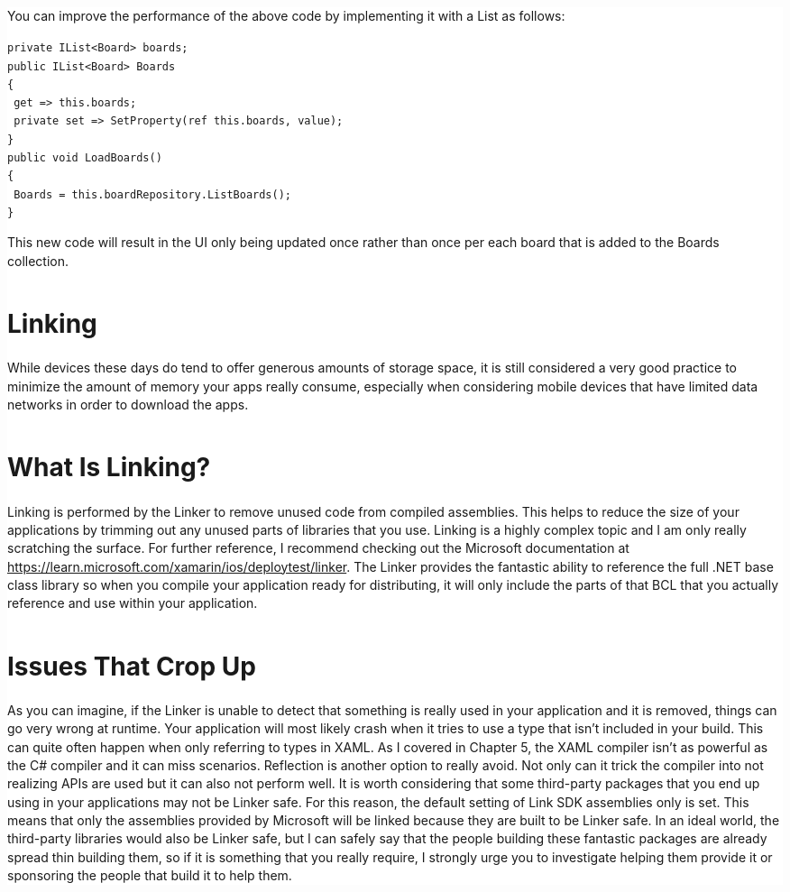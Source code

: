 You can improve the performance of the above code by implementing
it with a List as follows:

```Csharp
private IList<Board> boards;
public IList<Board> Boards
{
 get => this.boards;
 private set => SetProperty(ref this.boards, value);
}
public void LoadBoards()
{
 Boards = this.boardRepository.ListBoards();
}
```
This new code will result in the UI only being updated once rather than
once per each board that is added to the Boards collection.

# Linking

While devices these days do tend to offer generous amounts of storage
space, it is still considered a very good practice to minimize the amount of
memory your apps really consume, especially when considering mobile
devices that have limited data networks in order to download the apps.

# What Is Linking?

Linking is performed by the Linker to remove unused code from compiled
assemblies. This helps to reduce the size of your applications by trimming
out any unused parts of libraries that you use.
Linking is a highly complex topic and I am only really scratching the
surface. For further reference, I recommend checking out the Microsoft
documentation at https://learn.microsoft.com/xamarin/ios/deploytest/linker.
The Linker provides the fantastic ability to reference the full .NET base
class library so when you compile your application ready for distributing,
it will only include the parts of that BCL that you actually reference and use
within your application.

# Issues That Crop Up

As you can imagine, if the Linker is unable to detect that something is
really used in your application and it is removed, things can go very wrong
at runtime. Your application will most likely crash when it tries to use a
type that isn’t included in your build.
This can quite often happen when only referring to types in XAML. As
I covered in Chapter 5, the XAML compiler isn’t as powerful as the C#
compiler and it can miss scenarios.
Reflection is another option to really avoid. Not only can it trick the
compiler into not realizing APIs are used but it can also not perform well.
It is worth considering that some third-party packages that you end
up using in your applications may not be Linker safe. For this reason, the
default setting of Link SDK assemblies only is set. This means that only
the assemblies provided by Microsoft will be linked because they are built
to be Linker safe. In an ideal world, the third-party libraries would also
be Linker safe, but I can safely say that the people building these fantastic
packages are already spread thin building them, so if it is something that
you really require, I strongly urge you to investigate helping them provide it
or sponsoring the people that build it to help them.
